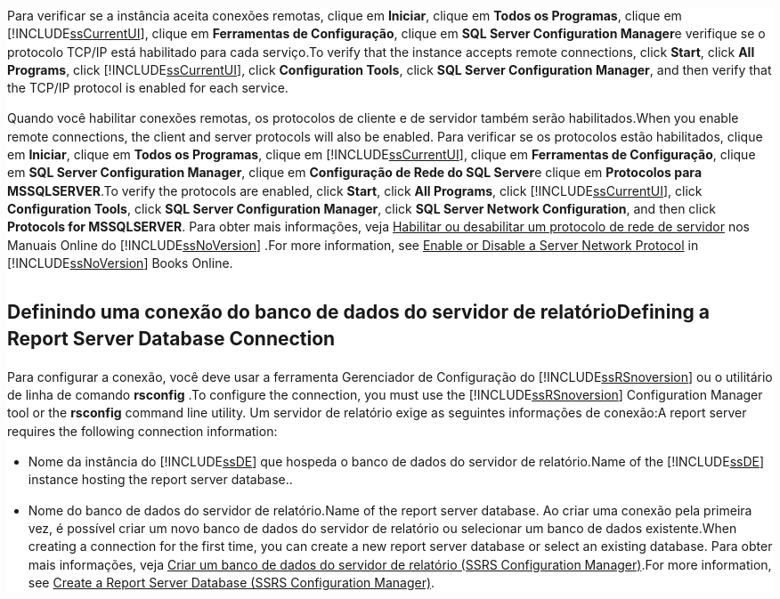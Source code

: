  <span data-ttu-id="a78d0-131">Para verificar se a instância aceita conexões remotas, clique em **Iniciar**, clique em **Todos os Programas**, clique em [!INCLUDE[ssCurrentUI](../../includes/sscurrentui-md.md)], clique em **Ferramentas de Configuração**, clique em **SQL Server Configuration Manager**e verifique se o protocolo TCP/IP está habilitado para cada serviço.</span><span class="sxs-lookup"><span data-stu-id="a78d0-131">To verify that the instance accepts remote connections, click **Start**, click **All Programs**, click [!INCLUDE[ssCurrentUI](../../includes/sscurrentui-md.md)], click **Configuration Tools**, click **SQL Server Configuration Manager**, and then verify that the TCP/IP protocol is enabled for each service.</span></span>  
  
 <span data-ttu-id="a78d0-132">Quando você habilitar conexões remotas, os protocolos de cliente e de servidor também serão habilitados.</span><span class="sxs-lookup"><span data-stu-id="a78d0-132">When you enable remote connections, the client and server protocols will also be enabled.</span></span> <span data-ttu-id="a78d0-133">Para verificar se os protocolos estão habilitados, clique em **Iniciar**, clique em **Todos os Programas**, clique em [!INCLUDE[ssCurrentUI](../../includes/sscurrentui-md.md)], clique em **Ferramentas de Configuração**, clique em **SQL Server Configuration Manager**, clique em **Configuração de Rede do SQL Server**e clique em **Protocolos para MSSQLSERVER**.</span><span class="sxs-lookup"><span data-stu-id="a78d0-133">To verify the protocols are enabled, click **Start**, click **All Programs**, click [!INCLUDE[ssCurrentUI](../../includes/sscurrentui-md.md)], click **Configuration Tools**, click **SQL Server Configuration Manager**, click **SQL Server Network Configuration**, and then click **Protocols for MSSQLSERVER**.</span></span> <span data-ttu-id="a78d0-134">Para obter mais informações, veja [Habilitar ou desabilitar um protocolo de rede de servidor](../../database-engine/configure-windows/enable-or-disable-a-server-network-protocol.md) nos Manuais Online do [!INCLUDE[ssNoVersion](../../includes/ssnoversion-md.md)] .</span><span class="sxs-lookup"><span data-stu-id="a78d0-134">For more information, see [Enable or Disable a Server Network Protocol](../../database-engine/configure-windows/enable-or-disable-a-server-network-protocol.md) in [!INCLUDE[ssNoVersion](../../includes/ssnoversion-md.md)] Books Online.</span></span>  
  
## <a name="defining-a-report-server-database-connection"></a><span data-ttu-id="a78d0-135">Definindo uma conexão do banco de dados do servidor de relatório</span><span class="sxs-lookup"><span data-stu-id="a78d0-135">Defining a Report Server Database Connection</span></span>  
 <span data-ttu-id="a78d0-136">Para configurar a conexão, você deve usar a ferramenta Gerenciador de Configuração do [!INCLUDE[ssRSnoversion](../../includes/ssrsnoversion-md.md)] ou o utilitário de linha de comando **rsconfig** .</span><span class="sxs-lookup"><span data-stu-id="a78d0-136">To configure the connection, you must use the [!INCLUDE[ssRSnoversion](../../includes/ssrsnoversion-md.md)] Configuration Manager tool or the **rsconfig** command line utility.</span></span> <span data-ttu-id="a78d0-137">Um servidor de relatório exige as seguintes informações de conexão:</span><span class="sxs-lookup"><span data-stu-id="a78d0-137">A report server requires the following connection information:</span></span>  
  
-   <span data-ttu-id="a78d0-138">Nome da instância do [!INCLUDE[ssDE](../../includes/ssde-md.md)] que hospeda o banco de dados do servidor de relatório.</span><span class="sxs-lookup"><span data-stu-id="a78d0-138">Name of the [!INCLUDE[ssDE](../../includes/ssde-md.md)] instance hosting the report server database..</span></span>  
  
-   <span data-ttu-id="a78d0-139">Nome do banco de dados do servidor de relatório.</span><span class="sxs-lookup"><span data-stu-id="a78d0-139">Name of the report server database.</span></span> <span data-ttu-id="a78d0-140">Ao criar uma conexão pela primeira vez, é possível criar um novo banco de dados do servidor de relatório ou selecionar um banco de dados existente.</span><span class="sxs-lookup"><span data-stu-id="a78d0-140">When creating a connection for the first time, you can create a new report server database or select an existing database.</span></span> <span data-ttu-id="a78d0-141">Para obter mais informações, veja [Criar um banco de dados do servidor de relatório &#40;SSRS Configuration Manager&#41;](../../../2014/sql-server/install/create-a-report-server-database-ssrs-configuration-manager.md).</span><span class="sxs-lookup"><span data-stu-id="a78d0-141">For more information, see [Create a Report Server Database  &#40;SSRS Configuration Manager&#41;](../../../2014/sql-server/install/create-a-report-server-database-ssrs-configuration-manager.md).</span></span>  
  